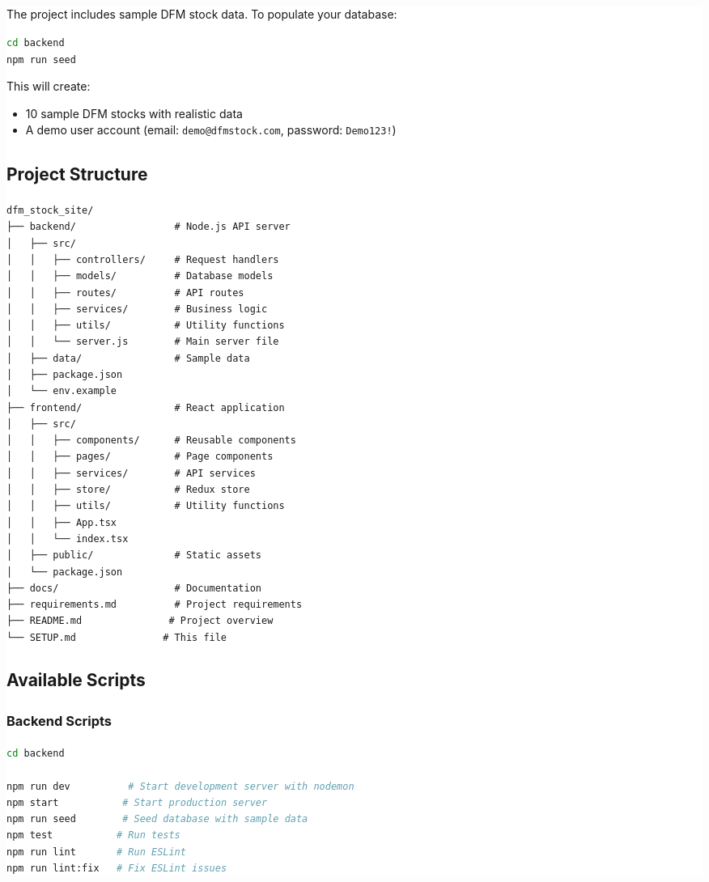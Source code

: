 The project includes sample DFM stock data. To populate your database:

```bash
cd backend
npm run seed
```

This will create:
- 10 sample DFM stocks with realistic data
- A demo user account (email: `demo@dfmstock.com`, password: `Demo123!`)

## Project Structure

```
dfm_stock_site/
├── backend/                 # Node.js API server
│   ├── src/
│   │   ├── controllers/     # Request handlers
│   │   ├── models/          # Database models
│   │   ├── routes/          # API routes
│   │   ├── services/        # Business logic
│   │   ├── utils/           # Utility functions
│   │   └── server.js        # Main server file
│   ├── data/                # Sample data
│   ├── package.json
│   └── env.example
├── frontend/                # React application
│   ├── src/
│   │   ├── components/      # Reusable components
│   │   ├── pages/           # Page components
│   │   ├── services/        # API services
│   │   ├── store/           # Redux store
│   │   ├── utils/           # Utility functions
│   │   ├── App.tsx
│   │   └── index.tsx
│   ├── public/              # Static assets
│   └── package.json
├── docs/                    # Documentation
├── requirements.md          # Project requirements
├── README.md               # Project overview
└── SETUP.md               # This file
```

## Available Scripts

### Backend Scripts

```bash
cd backend

npm run dev          # Start development server with nodemon
npm start           # Start production server
npm run seed        # Seed database with sample data
npm test           # Run tests
npm run lint       # Run ESLint
npm run lint:fix   # Fix ESLint issues
```

